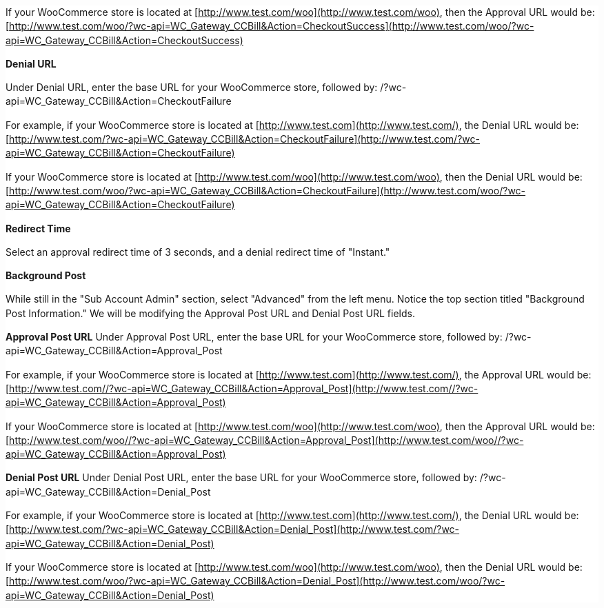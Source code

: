 If your WooCommerce store is located at [http://www.test.com/woo](http://www.test.com/woo), then the Approval URL would be:
[http://www.test.com/woo/?wc-api=WC_Gateway_CCBill&Action=CheckoutSuccess](http://www.test.com/woo/?wc-api=WC_Gateway_CCBill&Action=CheckoutSuccess)

**Denial URL**

Under Denial URL, enter the base URL for your WooCommerce store, followed by:
/?wc-api=WC_Gateway_CCBill&Action=CheckoutFailure

For example, if your WooCommerce store is located at [http://www.test.com](http://www.test.com/), the Denial URL would be:
[http://www.test.com/?wc-api=WC_Gateway_CCBill&Action=CheckoutFailure](http://www.test.com/?wc-api=WC_Gateway_CCBill&Action=CheckoutFailure)

If your WooCommerce store is located at [http://www.test.com/woo](http://www.test.com/woo), then the Denial URL would be:
[http://www.test.com/woo/?wc-api=WC_Gateway_CCBill&Action=CheckoutFailure](http://www.test.com/woo/?wc-api=WC_Gateway_CCBill&Action=CheckoutFailure)

**Redirect Time**

Select an approval redirect time of 3 seconds, and a denial redirect time of "Instant."

**Background Post**

While still in the "Sub Account Admin" section, select "Advanced" from the left menu.  Notice the top section titled "Background Post Information."  We will be modifying the Approval Post URL and Denial Post URL fields.

**Approval Post URL**
Under Approval Post URL, enter the base URL for your WooCommerce store, followed by:
/?wc-api=WC_Gateway_CCBill&Action=Approval_Post

For example, if your WooCommerce store is located at [http://www.test.com](http://www.test.com/), the Approval URL would be:
[http://www.test.com//?wc-api=WC_Gateway_CCBill&Action=Approval_Post](http://www.test.com//?wc-api=WC_Gateway_CCBill&Action=Approval_Post)

If your WooCommerce store is located at [http://www.test.com/woo](http://www.test.com/woo), then the Approval URL would be:
[http://www.test.com/woo//?wc-api=WC_Gateway_CCBill&Action=Approval_Post](http://www.test.com/woo//?wc-api=WC_Gateway_CCBill&Action=Approval_Post)

**Denial Post URL**
Under Denial Post URL, enter the base URL for your WooCommerce store, followed by:
/?wc-api=WC_Gateway_CCBill&Action=Denial_Post

For example, if your WooCommerce store is located at [http://www.test.com](http://www.test.com/), the Denial URL would be:
[http://www.test.com/?wc-api=WC_Gateway_CCBill&Action=Denial_Post](http://www.test.com/?wc-api=WC_Gateway_CCBill&Action=Denial_Post)

If your WooCommerce store is located at [http://www.test.com/woo](http://www.test.com/woo), then the Denial URL would be:
[http://www.test.com/woo/?wc-api=WC_Gateway_CCBill&Action=Denial_Post](http://www.test.com/woo/?wc-api=WC_Gateway_CCBill&Action=Denial_Post)
